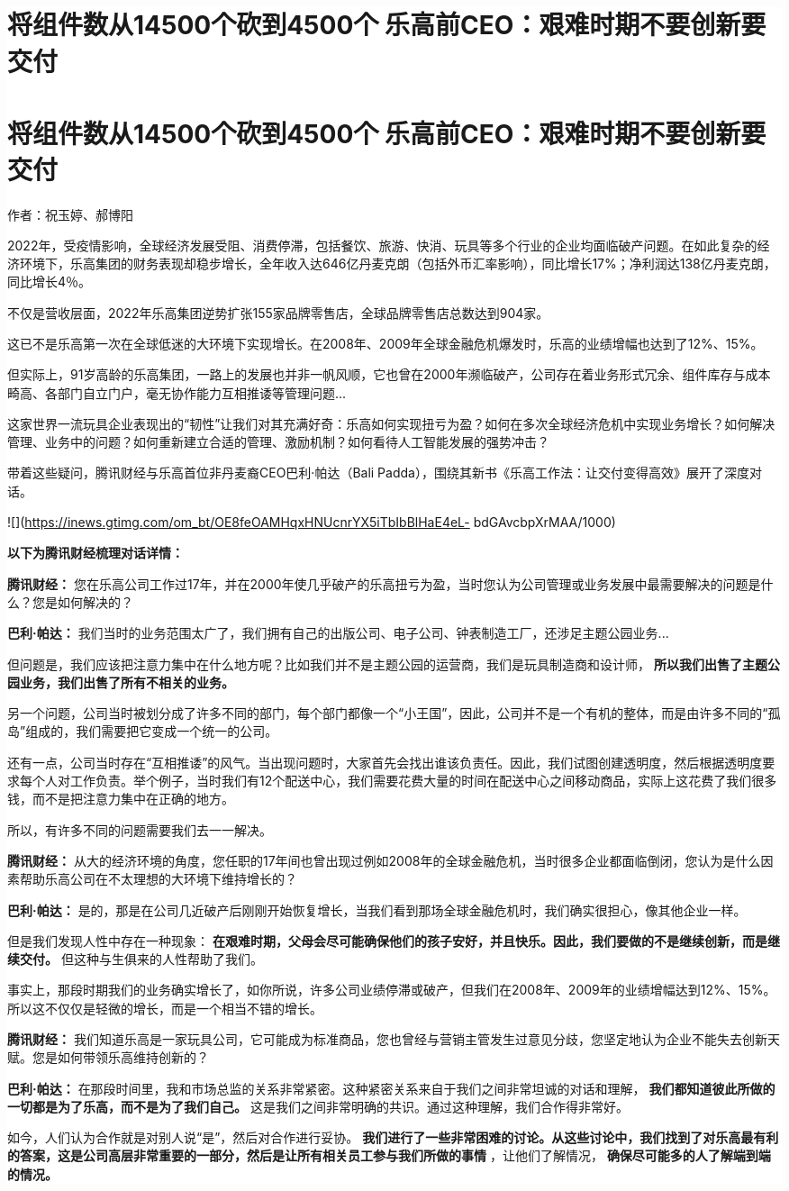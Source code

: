 # 将组件数从14500个砍到4500个 乐高前CEO：艰难时期不要创新要交付

# 将组件数从14500个砍到4500个 乐高前CEO：艰难时期不要创新要交付

作者：祝玉婷、郝博阳

2022年，受疫情影响，全球经济发展受阻、消费停滞，包括餐饮、旅游、快消、玩具等多个行业的企业均面临破产问题。在如此复杂的经济环境下，乐高集团的财务表现却稳步增长，全年收入达646亿丹麦克朗（包括外币汇率影响），同比增长17%；净利润达138亿丹麦克朗，同比增长4％。

不仅是营收层面，2022年乐高集团逆势扩张155家品牌零售店，全球品牌零售店总数达到904家。

这已不是乐高第一次在全球低迷的大环境下实现增长。在2008年、2009年全球金融危机爆发时，乐高的业绩增幅也达到了12%、15%。

但实际上，91岁高龄的乐高集团，一路上的发展也并非一帆风顺，它也曾在2000年濒临破产，公司存在着业务形式冗余、组件库存与成本畸高、各部门自立门户，毫无协作能力互相推诿等管理问题...

这家世界一流玩具企业表现出的“韧性”让我们对其充满好奇：乐高如何实现扭亏为盈？如何在多次全球经济危机中实现业务增长？如何解决管理、业务中的问题？如何重新建立合适的管理、激励机制？如何看待人工智能发展的强势冲击？

带着这些疑问，腾讯财经与乐高首位非丹麦裔CEO巴利·帕达（Bali Padda），围绕其新书《乐高工作法：让交付变得高效》展开了深度对话。

![](https://inews.gtimg.com/om_bt/OE8feOAMHqxHNUcnrYX5iTbIbBlHaE4eL-
bdGAvcbpXrMAA/1000)

**以下为腾讯财经梳理对话详情：**

**腾讯财经：** 您在乐高公司工作过17年，并在2000年使几乎破产的乐高扭亏为盈，当时您认为公司管理或业务发展中最需要解决的问题是什么？您是如何解决的？

**巴利·帕达：** 我们当时的业务范围太广了，我们拥有自己的出版公司、电子公司、钟表制造工厂，还涉足主题公园业务...

但问题是，我们应该把注意力集中在什么地方呢？比如我们并不是主题公园的运营商，我们是玩具制造商和设计师，
**所以我们出售了主题公园业务，我们出售了所有不相关的业务。**

另一个问题，公司当时被划分成了许多不同的部门，每个部门都像一个“小王国”，因此，公司并不是一个有机的整体，而是由许多不同的“孤岛”组成的，我们需要把它变成一个统一的公司。

还有一点，公司当时存在“互相推诿”的风气。当出现问题时，大家首先会找出谁该负责任。因此，我们试图创建透明度，然后根据透明度要求每个人对工作负责。举个例子，当时我们有12个配送中心，我们需要花费大量的时间在配送中心之间移动商品，实际上这花费了我们很多钱，而不是把注意力集中在正确的地方。

所以，有许多不同的问题需要我们去一一解决。

**腾讯财经：**
从大的经济环境的角度，您任职的17年间也曾出现过例如2008年的全球金融危机，当时很多企业都面临倒闭，您认为是什么因素帮助乐高公司在不太理想的大环境下维持增长的？

**巴利·帕达：** 是的，那是在公司几近破产后刚刚开始恢复增长，当我们看到那场全球金融危机时，我们确实很担心，像其他企业一样。

但是我们发现人性中存在一种现象： **在艰难时期，父母会尽可能确保他们的孩子安好，并且快乐。因此，我们要做的不是继续创新，而是继续交付。**
但这种与生俱来的人性帮助了我们。

事实上，那段时期我们的业务确实增长了，如你所说，许多公司业绩停滞或破产，但我们在2008年、2009年的业绩增幅达到12%、15%。所以这不仅仅是轻微的增长，而是一个相当不错的增长。

**腾讯财经：**
我们知道乐高是一家玩具公司，它可能成为标准商品，您也曾经与营销主管发生过意见分歧，您坚定地认为企业不能失去创新天赋。您是如何带领乐高维持创新的？

**巴利·帕达：** 在那段时间里，我和市场总监的关系非常紧密。这种紧密关系来自于我们之间非常坦诚的对话和理解，
**我们都知道彼此所做的一切都是为了乐高，而不是为了我们自己。** 这是我们之间非常明确的共识。通过这种理解，我们合作得非常好。

如今，人们认为合作就是对别人说“是”，然后对合作进行妥协。
**我们进行了一些非常困难的讨论。从这些讨论中，我们找到了对乐高最有利的答案，这是公司高层非常重要的一部分，然后是让所有相关员工参与我们所做的事情**
，让他们了解情况， **确保尽可能多的人了解端到端的情况。**
